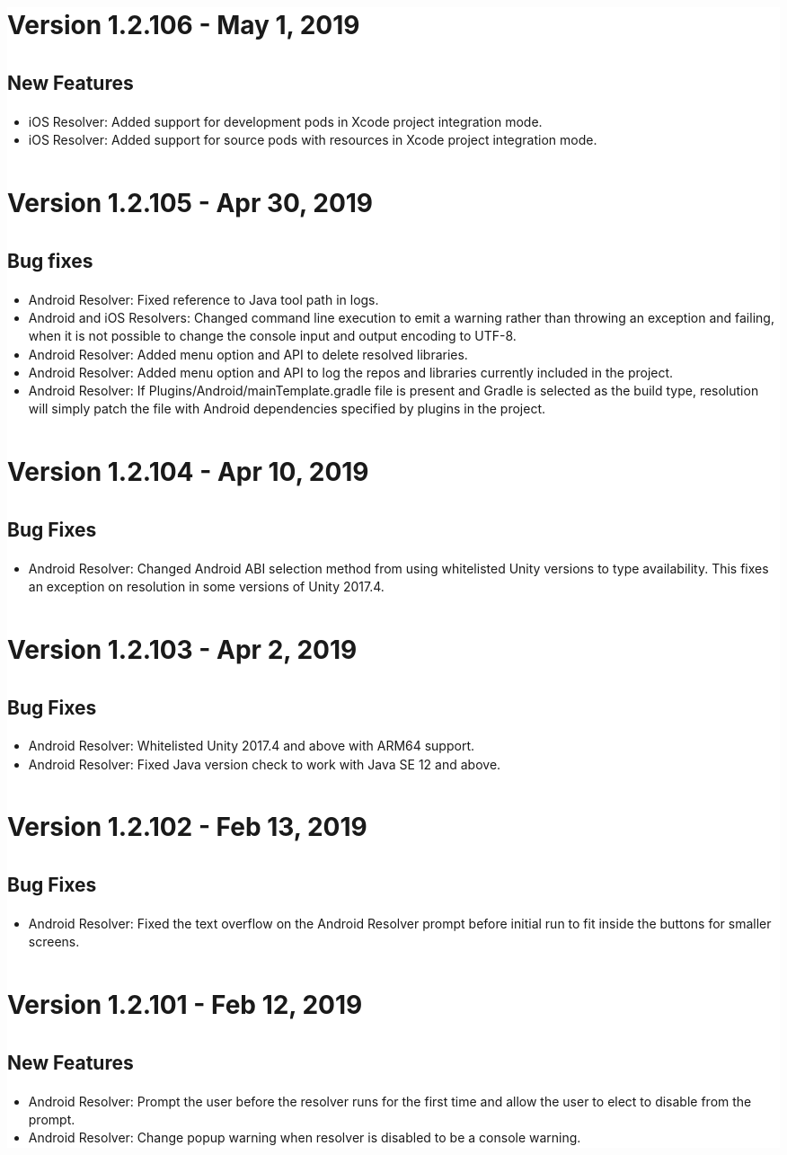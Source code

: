 # Version 1.2.106 - May 1, 2019
## New Features
* iOS Resolver: Added support for development pods in Xcode project integration
  mode.
* iOS Resolver: Added support for source pods with resources in Xcode project
  integration mode.

# Version 1.2.105 - Apr 30, 2019
## Bug fixes
* Android Resolver: Fixed reference to Java tool path in logs.
* Android and iOS Resolvers: Changed command line execution to emit a warning
  rather than throwing an exception and failing, when it is not possible to
  change the console input and output encoding to UTF-8.
* Android Resolver: Added menu option and API to delete resolved libraries.
* Android Resolver: Added menu option and API to log the repos and libraries
  currently included in the project.
* Android Resolver: If Plugins/Android/mainTemplate.gradle file is present and
  Gradle is selected as the build type, resolution will simply patch the file
  with Android dependencies specified by plugins in the project.

# Version 1.2.104 - Apr 10, 2019
## Bug Fixes
* Android Resolver: Changed Android ABI selection method from using whitelisted
  Unity versions to type availability.  This fixes an exception on resolution
  in some versions of Unity 2017.4.

# Version 1.2.103 - Apr 2, 2019
## Bug Fixes
* Android Resolver: Whitelisted Unity 2017.4 and above with ARM64 support.
* Android Resolver: Fixed Java version check to work with Java SE 12 and above.

# Version 1.2.102 - Feb 13, 2019
## Bug Fixes
* Android Resolver: Fixed the text overflow on the Android Resolver
  prompt before initial run to fit inside the buttons for
  smaller screens.

# Version 1.2.101 - Feb 12, 2019
## New Features
* Android Resolver: Prompt the user before the resolver runs for the
  first time and allow the user to elect to disable from the prompt.
* Android Resolver: Change popup warning when resolver is disabled
  to be a console warning.
